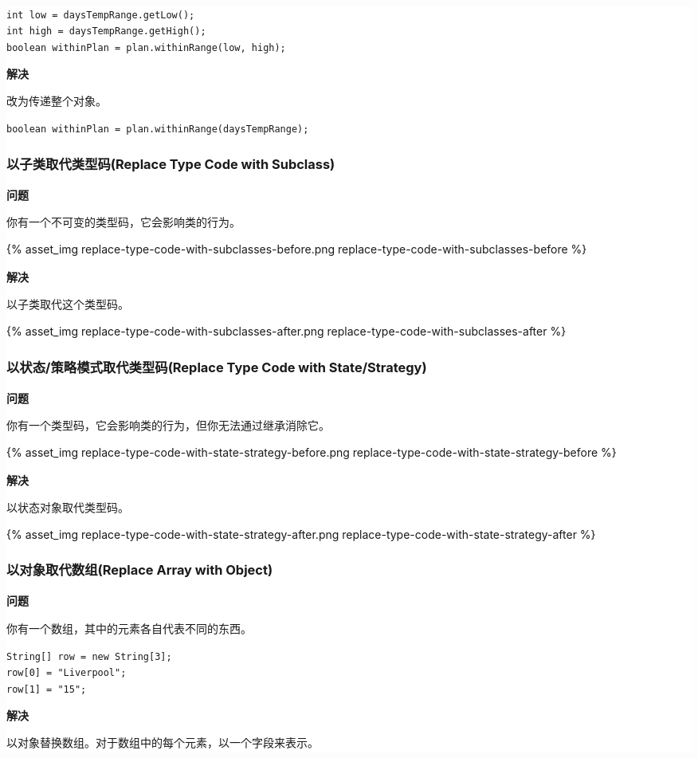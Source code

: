 ```
int low = daysTempRange.getLow();
int high = daysTempRange.getHigh();
boolean withinPlan = plan.withinRange(low, high);
```

**解决**

改为传递整个对象。

```
boolean withinPlan = plan.withinRange(daysTempRange);
```

### 以子类取代类型码(Replace Type Code with Subclass)

**问题**

你有一个不可变的类型码，它会影响类的行为。

{% asset_img replace-type-code-with-subclasses-before.png replace-type-code-with-subclasses-before %}

**解决**

以子类取代这个类型码。

{% asset_img replace-type-code-with-subclasses-after.png replace-type-code-with-subclasses-after %}

### 以状态/策略模式取代类型码(Replace Type Code with State/Strategy)

**问题**

你有一个类型码，它会影响类的行为，但你无法通过继承消除它。

{% asset_img replace-type-code-with-state-strategy-before.png replace-type-code-with-state-strategy-before %}

**解决**

以状态对象取代类型码。

{% asset_img replace-type-code-with-state-strategy-after.png replace-type-code-with-state-strategy-after %}

### 以对象取代数组(Replace Array with Object)

**问题**

你有一个数组，其中的元素各自代表不同的东西。

```
String[] row = new String[3];
row[0] = "Liverpool";
row[1] = "15";
```

**解决**

以对象替换数组。对于数组中的每个元素，以一个字段来表示。
